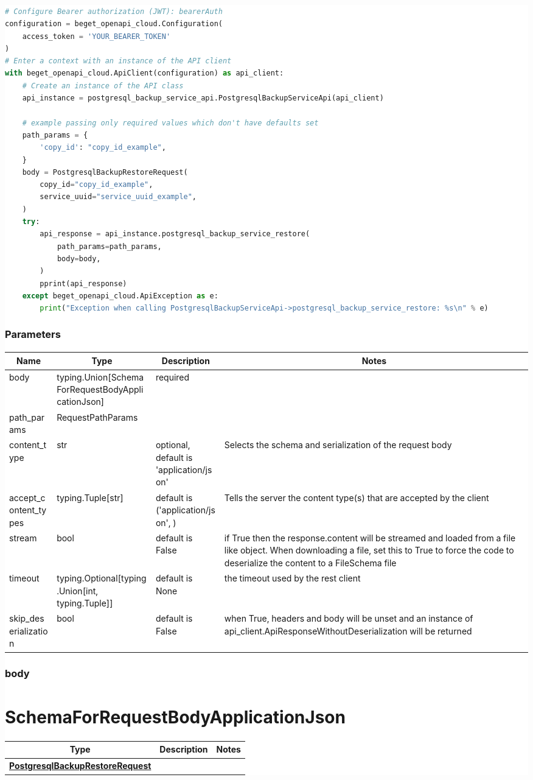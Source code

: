 ```python
# Configure Bearer authorization (JWT): bearerAuth
configuration = beget_openapi_cloud.Configuration(
    access_token = 'YOUR_BEARER_TOKEN'
)
# Enter a context with an instance of the API client
with beget_openapi_cloud.ApiClient(configuration) as api_client:
    # Create an instance of the API class
    api_instance = postgresql_backup_service_api.PostgresqlBackupServiceApi(api_client)

    # example passing only required values which don't have defaults set
    path_params = {
        'copy_id': "copy_id_example",
    }
    body = PostgresqlBackupRestoreRequest(
        copy_id="copy_id_example",
        service_uuid="service_uuid_example",
    )
    try:
        api_response = api_instance.postgresql_backup_service_restore(
            path_params=path_params,
            body=body,
        )
        pprint(api_response)
    except beget_openapi_cloud.ApiException as e:
        print("Exception when calling PostgresqlBackupServiceApi->postgresql_backup_service_restore: %s\n" % e)
```
### Parameters

Name | Type | Description  | Notes
------------- | ------------- | ------------- | -------------
body | typing.Union[SchemaForRequestBodyApplicationJson] | required |
path_params | RequestPathParams | |
content_type | str | optional, default is 'application/json' | Selects the schema and serialization of the request body
accept_content_types | typing.Tuple[str] | default is ('application/json', ) | Tells the server the content type(s) that are accepted by the client
stream | bool | default is False | if True then the response.content will be streamed and loaded from a file like object. When downloading a file, set this to True to force the code to deserialize the content to a FileSchema file
timeout | typing.Optional[typing.Union[int, typing.Tuple]] | default is None | the timeout used by the rest client
skip_deserialization | bool | default is False | when True, headers and body will be unset and an instance of api_client.ApiResponseWithoutDeserialization will be returned

### body

# SchemaForRequestBodyApplicationJson
Type | Description  | Notes
------------- | ------------- | -------------
[**PostgresqlBackupRestoreRequest**](../../models/PostgresqlBackupRestoreRequest.md) |  | 
